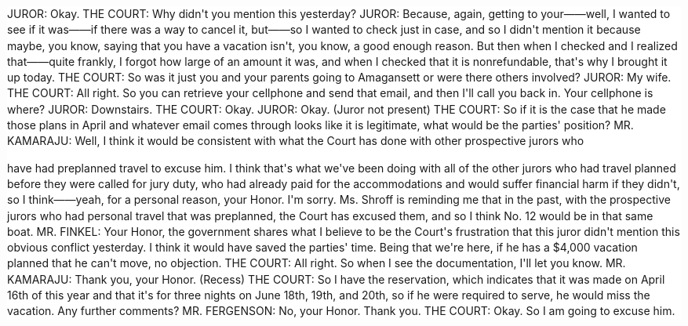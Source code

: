 

JUROR: Okay.
THE COURT: Why didn't you mention this yesterday?
JUROR: Because, again, getting to your——well, I
wanted to see if it was——if there was a way to cancel it,
but——so I wanted to check just in case, and so I didn't mention
it because maybe, you know, saying that you have a vacation
isn't, you know, a good enough reason. But then when I checked
and I realized that——quite frankly, I forgot how large of an
amount it was, and when I checked that it is nonrefundable,
that's why I brought it up today.
THE COURT: So was it just you and your parents going
to Amagansett or were there others involved?
JUROR: My wife.
THE COURT: All right. So you can retrieve your
cellphone and send that email, and then I'll call you back in.
Your cellphone is where?
JUROR: Downstairs.
THE COURT: Okay.
JUROR: Okay.
(Juror not present)
THE COURT: So if it is the case that he made those
plans in April and whatever email comes through looks like it
is legitimate, what would be the parties' position?
MR. KAMARAJU: Well, I think it would be consistent
with what the Court has done with other prospective jurors who



have had preplanned travel to excuse him. I think that's what
we've been doing with all of the other jurors who had travel
planned before they were called for jury duty, who had already
paid for the accommodations and would suffer financial harm if
they didn't, so I think——yeah, for a personal reason, your
Honor. I'm sorry. Ms. Shroff is reminding me that in the
past, with the prospective jurors who had personal travel that
was preplanned, the Court has excused them, and so I think
No. 12 would be in that same boat.
MR. FINKEL: Your Honor, the government shares what I
believe to be the Court's frustration that this juror didn't
mention this obvious conflict yesterday. I think it would have
saved the parties' time. Being that we're here, if he has a
$4,000 vacation planned that he can't move, no objection.
THE COURT: All right. So when I see the
documentation, I'll let you know.
MR. KAMARAJU: Thank you, your Honor.
(Recess)
THE COURT: So I have the reservation, which indicates
that it was made on April 16th of this year and that it's for
three nights on June 18th, 19th, and 20th, so if he were
required to serve, he would miss the vacation.
Any further comments?
MR. FERGENSON: No, your Honor. Thank you.
THE COURT: Okay. So I am going to excuse him.
